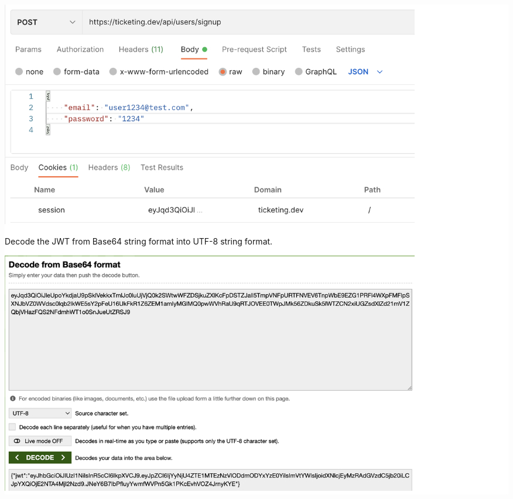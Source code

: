 <p>
<img src="../images/31-cookie-jwt-1.png" alt="drawing" width="700"/>
</p>

Decode the JWT from Base64 string format into UTF-8 string format.

<p>
<img src="../images/32-cookie-jwt-2.png" alt="drawing" width="700"/>
</p>
